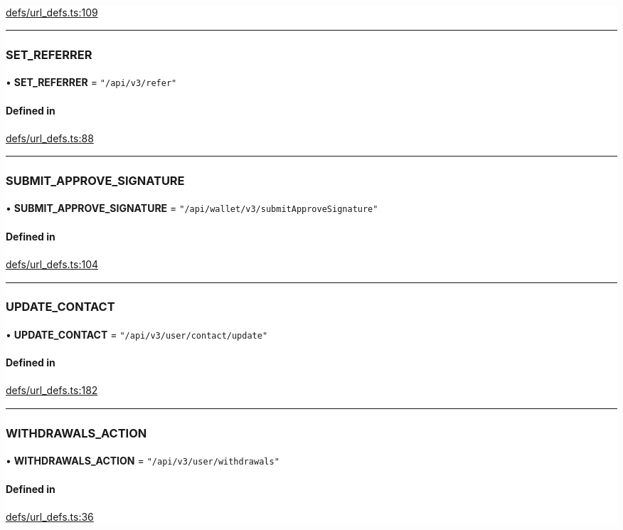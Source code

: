 [defs/url_defs.ts:109](https://github.com/Loopring/loopring_sdk/blob/81e0b16/src/defs/url_defs.ts#L109)

___

### SET\_REFERRER

• **SET\_REFERRER** = `"/api/v3/refer"`

#### Defined in

[defs/url_defs.ts:88](https://github.com/Loopring/loopring_sdk/blob/81e0b16/src/defs/url_defs.ts#L88)

___

### SUBMIT\_APPROVE\_SIGNATURE

• **SUBMIT\_APPROVE\_SIGNATURE** = `"/api/wallet/v3/submitApproveSignature"`

#### Defined in

[defs/url_defs.ts:104](https://github.com/Loopring/loopring_sdk/blob/81e0b16/src/defs/url_defs.ts#L104)

___

### UPDATE\_CONTACT

• **UPDATE\_CONTACT** = `"/api/v3/user/contact/update"`

#### Defined in

[defs/url_defs.ts:182](https://github.com/Loopring/loopring_sdk/blob/81e0b16/src/defs/url_defs.ts#L182)

___

### WITHDRAWALS\_ACTION

• **WITHDRAWALS\_ACTION** = `"/api/v3/user/withdrawals"`

#### Defined in

[defs/url_defs.ts:36](https://github.com/Loopring/loopring_sdk/blob/81e0b16/src/defs/url_defs.ts#L36)
